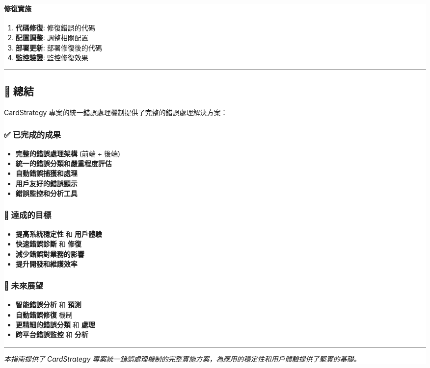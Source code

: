 #### 修復實施
1. **代碼修復**: 修復錯誤的代碼
2. **配置調整**: 調整相關配置
3. **部署更新**: 部署修復後的代碼
4. **監控驗證**: 監控修復效果

---

## 📝 總結

CardStrategy 專案的統一錯誤處理機制提供了完整的錯誤處理解決方案：

### ✅ 已完成的成果
- **完整的錯誤處理架構** (前端 + 後端)
- **統一的錯誤分類和嚴重程度評估**
- **自動錯誤捕獲和處理**
- **用戶友好的錯誤顯示**
- **錯誤監控和分析工具**

### 🎯 達成的目標
- **提高系統穩定性** 和 **用戶體驗**
- **快速錯誤診斷** 和 **修復**
- **減少錯誤對業務的影響**
- **提升開發和維護效率**

### 🚀 未來展望
- **智能錯誤分析** 和 **預測**
- **自動錯誤修復** 機制
- **更精細的錯誤分類** 和 **處理**
- **跨平台錯誤監控** 和 **分析**

---

*本指南提供了 CardStrategy 專案統一錯誤處理機制的完整實施方案，為應用的穩定性和用戶體驗提供了堅實的基礎。*
